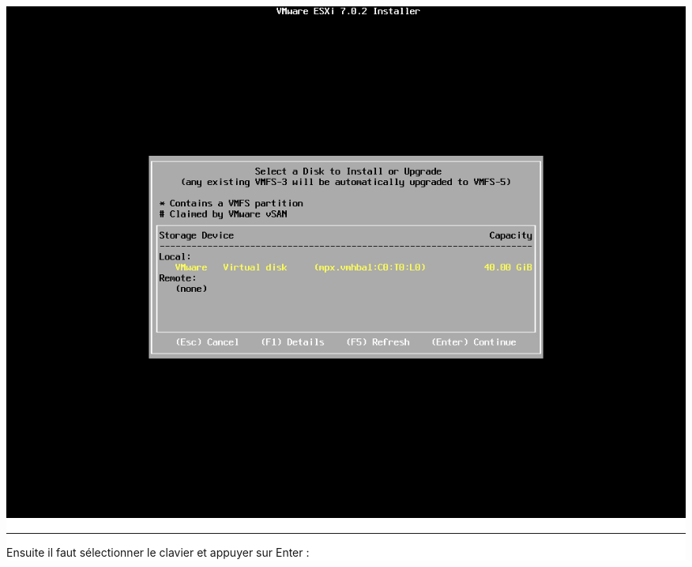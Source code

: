 ![height:600px](./img/esxi6.png)


---


Ensuite il faut sélectionner le clavier et appuyer sur Enter :